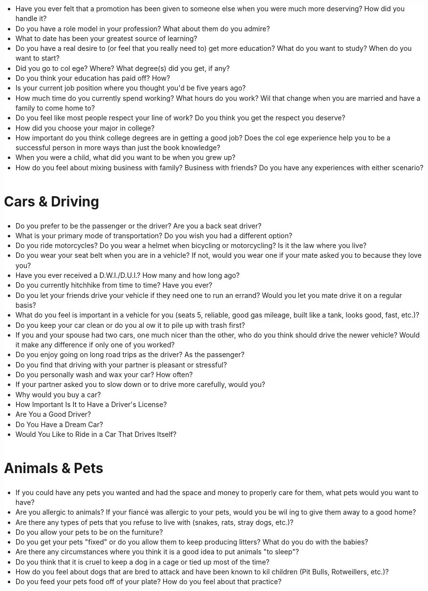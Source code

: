 * Have you ever felt that a promotion has been given to someone else when you were much more deserving? How did you handle it?
* Do you have a role model in your profession? What about them do you admire?
* What to date has been your greatest source of learning?
* Do you have a real desire to (or feel that you really need to) get more education? What do you want to study? When do you want to start?
* Did you go to col ege? Where? What degree(s) did you get, if any?
* Do you think your education has paid off? How?
* Is your current job position where you thought you'd be five years ago?
* How much time do you currently spend working? What hours do you work? Wil that change when you are married and have a family to come home to?
* Do you feel like most people respect your line of work? Do you think you get the respect you deserve?
* How did you choose your major in college?
* How important do you think college degrees are in getting a good job? Does the col ege experience help you to be a successful person in more ways than just the book knowledge?
* When you were a child, what did you want to be when you grew up?
* How do you feel about mixing business with family? Business with friends? Do you have any experiences with either scenario?


# Cars & Driving
* Do you prefer to be the passenger or the driver? Are you a back seat driver?
* What is your primary mode of transportation? Do you wish you had a different option?
* Do you ride motorcycles? Do you wear a helmet when bicycling or motorcycling? Is it the law where you live?
* Do you wear your seat belt when you are in a vehicle? If not, would you wear one if your mate asked you to because they love you?
* Have you ever received a D.W.I./D.U.I.? How many and how long ago?
* Do you currently hitchhike from time to time? Have you ever?
* Do you let your friends drive your vehicle if they need one to run an errand? Would you let you mate drive it on a regular basis?
* What do you feel is important in a vehicle for you (seats 5, reliable, good gas mileage, built like a tank, looks good, fast, etc.)?
* Do you keep your car clean or do you al ow it to pile up with trash first?
* If you and your spouse had two cars, one much nicer than the other, who do you think should drive the newer vehicle? Would it make any difference if only one of you worked?
* Do you enjoy going on long road trips as the driver? As the passenger?
* Do you find that driving with your partner is pleasant or stressful?
* Do you personally wash and wax your car? How often?
* If your partner asked you to slow down or to drive more carefully, would you?
* Why would you buy a car?
* How Important Is It to Have a Driver's License?
* Are You a Good Driver?
* Do You Have a Dream Car?
* Would You Like to Ride in a Car That Drives Itself?


# Animals & Pets
* If you could have any pets you wanted and had the space and money to properly care for them, what pets would you want to have?
* Are you allergic to animals? If your fiancé was allergic to your pets, would you be wil ing to give them away to a good home?
* Are there any types of pets that you refuse to live with (snakes, rats, stray dogs, etc.)?
* Do you allow your pets to be on the furniture?
* Do you get your pets "fixed" or do you allow them to keep producing litters? What do you do with the babies?
* Are there any circumstances where you think it is a good idea to put animals "to sleep"?
* Do you think that it is cruel to keep a dog in a cage or tied up most of the time?
* How do you feel about dogs that are bred to attack and have been known to kil children (Pit Bulls, Rotweillers, etc.)?
* Do you feed your pets food off of your plate? How do you feel about that practice?